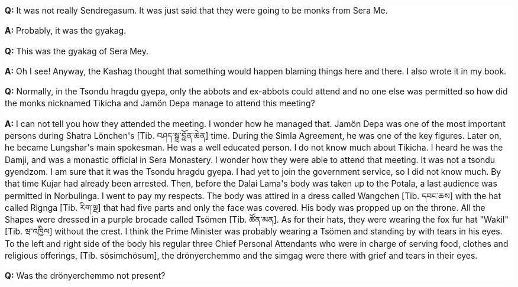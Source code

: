 **Q:**  It was not really Sendregasum. It was just said that they were going to be monks from Sera Me.   

**A:**  Probably, it was the gyakag.   

**Q:**  This was the <span class="tooltip" data-text="[tib. རྒྱ་ཁག] A monk guard or bodyguard.">gyakag</span> of Sera Mey.   

**A:**  Oh I see! Anyway, the Kashag thought that something would happen blaming things here and there. I also wrote it in my book.   

**Q:**  Normally, in the Tsondu <span class="tooltip" data-text="[tib. ཧྲག་བསྡུས་རྒྱས་པ] The enlarged abbreviated assembly of the traditional Tibetan government. It included the trungtsigye, the abbots and ex-abbots of Sendregasum and representatives from all the government ranks.">hragdu gyepa</span>, only the abbots and ex-abbots could attend and no one else was permitted so how did the monks nicknamed Tikicha and Jamön Depa manage to attend this meeting?   

**A:**  I can not tell you how they attended the meeting. I wonder how he managed t<span class="tooltip" data-text="[tib. ཞྭ་མོ; ch. 戴帽] 1. A regular hat, cap. 2. A common political slang term (label) used for people who were classified as class enemies or reactionaries. It was used politically as, &quot;They put the hat on him,&quot; or &quot;They never took his hat off.&quot;">hat</span>. Jamön Depa was one of the most important persons during <span class="tooltip" data-text="[tib. བཤད་སྒྲ] The name of the family of an important lay aristocratic official.">Shatra</span> Lönchen's [Tib. བཤད་སྒྲ་བློན་ཆེན] time. During the Simla Agreement, he was one of the key figures. Later on, he became <span class="tooltip" data-text="[tib. ལུང་ཤར] The family name of a famous aristocratic lay official during the time of the 13th Dalai Lama and the Regent Reting.">Lungshar</span>'s main spokesman. He was a well educated person. I do not know much about Tikicha. I heard he was the <span class="tooltip" data-text="[tib. འདམ་སྤྱི] The governor of the Damshung [tib. འདམ་གཞུང] pasture region north of Lhasa.">Damji</span>, and was a monastic official in Sera Monastery. I wonder how they were able to attend that meeting. It was not a <span class="tooltip" data-text="[tib. ཚོགས་འདུ] 1. The general name for the various types of Tibetan government assemblies. 2. Any assembly, e.g., the assembly (meeting) of monks in a college.">tsondu</span> gyendzom. I am sure that it was the Tsondu hragdu gyepa. I had yet to join the government service, so I did not know much. By that time Kujar had already been arrested. Then, before the Dalai Lama's body was taken up to the Potala, a last audience was permitted in Norbulinga. I went to pay my respects. The body was attired in a dress called Wangchen [Tib. དབང་ཆས] with the hat called Rignga [Tib. རིག་ལྔ] that had five parts and only the face was covered. His body was propped up on the throne. All the Shapes were dressed in a purple brocade called Tsömen [Tib. ཚོན་མན]. As for their hats, they were wearing the fox fur hat "Wakil" [Tib. ཝ་འཁྱིལ] without the crest. I think the Prime Minister was probably wearing a Tsömen and standing by with tears in his eyes. To the left and right side of the body his regular three Chief Personal Attendants who were in charge of serving food, clothes and religious offerings, [Tib. sösimchösum], the <span class="tooltip" data-text="[tib. མགྲོན་གཉེར་ཆེན་མོ] 1. The Dalai Lama&#x27;s Lord Chamberlain. He was one of the most important monk officials in the Tibetan government and was the head of the Tse ga, the Dalai Lama&#x27;s secretariat. 2. A high economic managerial position in some large monasteries.">drönyerchemmo</span> and the <span class="tooltip" data-text="[tib. གཟིམ་འགག] 1. A bodyguard. 2. The guards of high officials such as the Dalai Lama, the Regent, the Silön and the Kalön. The Dalai Lama&#x27;s Simgag were called Tse Simgag (tib. རྩེ་གཟིམ་འགག) and the Regent&#x27;s Simgag were called Shöl Simgag (tib. ཞོལ་གཟིམ་འགག). They were not real bodyguards, but functioned more as disciplinarians at meetings and ceremonies. They carried only leather whips. The Silön and Kashag&#x27;s Simgag were all lower-level lay officials. They were called either Simgag or Gagpa (tib. འགག་པ).">simgag</span> were there with grief and tears in their eyes.   

**Q:**  Was the <span class="tooltip" data-text="[tib. མགྲོན་གཉེར་ཆེན་མོ] 1. The Dalai Lama&#x27;s Lord Chamberlain. He was one of the most important monk officials in the Tibetan government and was the head of the Tse ga, the Dalai Lama&#x27;s secretariat. 2. A high economic managerial position in some large monasteries.">drönyerchemmo</span> not present?   
